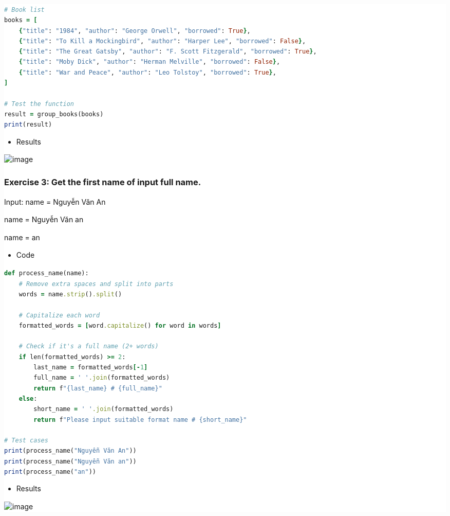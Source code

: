 ```ruby
# Book list
books = [
    {"title": "1984", "author": "George Orwell", "borrowed": True},
    {"title": "To Kill a Mockingbird", "author": "Harper Lee", "borrowed": False},
    {"title": "The Great Gatsby", "author": "F. Scott Fitzgerald", "borrowed": True},
    {"title": "Moby Dick", "author": "Herman Melville", "borrowed": False},
    {"title": "War and Peace", "author": "Leo Tolstoy", "borrowed": True},
]

# Test the function
result = group_books(books)
print(result)
```

* Results

<img width="1068" height="77" alt="image" src="https://github.com/user-attachments/assets/879fa540-cb30-4639-971b-99fe37b1e1e2" />

### Exercise 3: Get the first name of input full name.

Input: name = Nguyễn Văn An

name = Nguyễn Văn an

name = an

* Code

```ruby
def process_name(name):
    # Remove extra spaces and split into parts
    words = name.strip().split()

    # Capitalize each word
    formatted_words = [word.capitalize() for word in words]

    # Check if it's a full name (2+ words)
    if len(formatted_words) >= 2:
        last_name = formatted_words[-1]
        full_name = ' '.join(formatted_words)
        return f"{last_name} # {full_name}"
    else:
        short_name = ' '.join(formatted_words)
        return f"Please input suitable format name # {short_name}"

# Test cases
print(process_name("Nguyễn Văn An"))
print(process_name("Nguyễn Văn an"))
print(process_name("an"))
```

* Results

<img width="627" height="100" alt="image" src="https://github.com/user-attachments/assets/ec5fe2d3-8775-45ea-a597-4bf59f4ab49d" />
